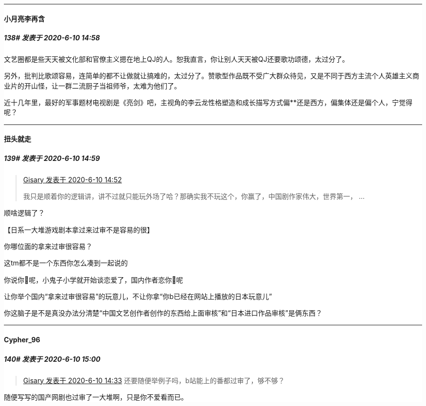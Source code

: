 



*****

####  小月亮李再含  
##### 138#       发表于 2020-6-10 14:58




文艺圈都是些天天被文化部和官僚主义摁在地上QJ的人。恕我直言，你让别人天天被QJ还要歌功颂德，太过分了。

另外，批判比歌颂容易，连简单的都不让做就让搞难的，太过分了。赞歌型作品既不受广大群众待见，又是不同于西方主流个人英雄主义商业片的开山怪，让一群二流厨子当祖师爷，太难为他们了。

近十几年里，最好的军事题材电视剧是《亮剑》吧，主视角的李云龙性格塑造和成长描写方式偏**还是西方，偏集体还是偏个人，宁觉得呢？







*****

####  扭头就走  
##### 139#       发表于 2020-6-10 14:59



<blockquote><a href="httphttps://bbs.saraba1st.com/2b/forum.php?mod=redirect&amp;goto=findpost&amp;pid=47748812&amp;ptid=1940770" target="_blank">Gisary 发表于 2020-6-10 14:52</a>

我只是顺着你的逻辑讲，讲不过就只能玩外场了哈？那确实我不玩这个，你赢了，中国剧作家伟大，世界第一， ...</blockquote>
顺啥逻辑了？


【日系一大堆游戏剧本拿过来过审不是容易的很】


你哪位面的拿来过审很容易？

这tm都不是一个东西你怎么凑到一起说的

你说你🐎呢，小鬼子小学就开始谈恋爱了，国内作者恋你🐎呢


让你举个国内“拿来过审很容易”的玩意儿，不让你拿“你b已经在网站上播放的日本玩意儿”

你这脑子是不是真没办法分清楚“中国文艺创作者创作的东西给上面审核”和“日本进口作品审核”是俩东西？







*****

####  Cypher_96  
##### 140#       发表于 2020-6-10 15:00



<blockquote><a href="httphttps://bbs.saraba1st.com/2b/forum.php?mod=redirect&amp;goto=findpost&amp;pid=47748567&amp;ptid=1940770" target="_blank">Gisary 发表于 2020-6-10 14:33</a>
还要随便举例子吗，b站能上的番都过审了，够不够？</blockquote>
随便写写的国产网剧也过审了一大堆啊，只是你不爱看而已。
